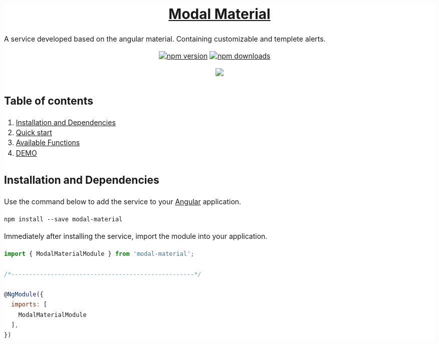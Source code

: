 <a href="https://github.com/ivanantunes/angular-modal-material">
    <h1 align="center">Modal Material</h1>
</a>
A service developed based on the angular material. Containing customizable and templete alerts.

<p align="center">
<a href="https://badge.fury.io/for/js/modal-material"><img src="https://badge.fury.io/js/modal-material.svg" alt="npm version" ></a>
<a href="https://www.npmjs.com/package/modal-material"><img src="https://img.shields.io/badge/Downloads-350%2FWeekly-green" alt="npm downloads" ></a>
<a href="https://www.npmjs.com/package/modal-material"><img alt="" src="https://img.shields.io/github/license/ivanantunes/angular-modal-material"></a>
<a href="https://www.npmjs.com/package/modal-material"><img alt="" src="https://img.shields.io/github/stars/ivanantunes/angular-modal-material"></a>
<a href="https://www.npmjs.com/package/modal-material"><img alt="" src="https://img.shields.io/github/forks/ivanantunes/angular-modal-material"></a>
<a href="https://www.npmjs.com/package/modal-material"><img alt="" src="https://img.shields.io/github/issues/ivanantunes/angular-modal-material"></a>
<a href="https://twitter.com/D4rks001"><img alt="" src="https://img.shields.io/twitter/url?url=https%3A%2F%2Fgithub.com%2Fivanantunes%2Fangular-modal-material
"></a>
</p>
<p align="center">
<a href="https://nodei.co/npm/modal-material/"><img src="https://nodei.co/npm/modal-material.png?downloads=true&downloadRank=true&stars=true"></a>
</p>


## Table of contents

1. [Installation and Dependencies](#installation-and-dependencies)
2. [Quick start](#quick-start)
3. [Available Functions](#available-functions)
4. [DEMO](https://ivanantunes.github.io/angular-modal-material/)

## Installation and Dependencies

Use the command below to add the service to your [Angular](https://github.com/angular/angular-cli) application.

```
npm install --save modal-material
```

Immediately after installing the service, import the module into your application.

```javascript
import { ModalMaterialModule } from 'modal-material';

/*---------------------------------------------------*/

@NgModule({
  imports: [
    ModalMaterialModule
  ],
})
```
